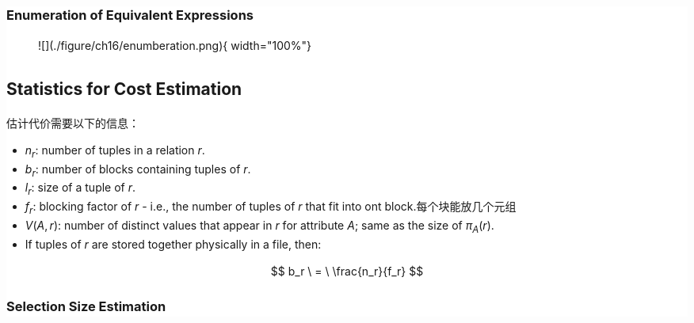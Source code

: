 ### **Enumeration of Equivalent Expressions**

<figure markdown="span">
![](./figure/ch16/enumberation.png){ width="100%"}
</figure>

## **Statistics for Cost Estimation**

估计代价需要以下的信息：

- $n_r$: number of tuples in a relation $r$.
- $b_r$: number of blocks containing tuples of $r$.
- $l_r$: size of a tuple of $r$.
- $f_r$: blocking factor of $r$ - i.e., the number of tuples of $r$ that fit into ont block.每个块能放几个元组
- $V(A, r)$: number of distinct values that appear in $r$ for attribute $A$; same as the size of $\pi_A(r)$.
- If tuples of $r$ are stored together physically in a file, then:

$$
b_r \ = \ \frac{n_r}{f_r}
$$

### **Selection Size Estimation**
